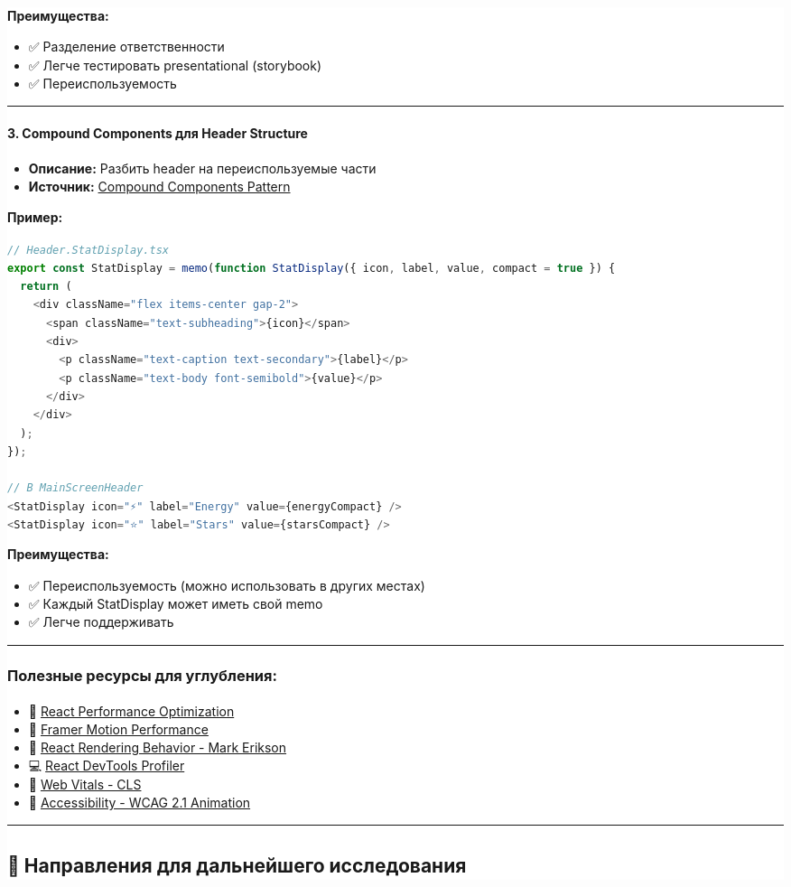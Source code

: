 **Преимущества:**
- ✅ Разделение ответственности
- ✅ Легче тестировать presentational (storybook)
- ✅ Переиспользуемость

---

#### 3. Compound Components для Header Structure

- **Описание:** Разбить header на переиспользуемые части
- **Источник:** [Compound Components Pattern](https://kentcdodds.com/blog/compound-components-with-react-hooks)

**Пример:**
```typescript
// Header.StatDisplay.tsx
export const StatDisplay = memo(function StatDisplay({ icon, label, value, compact = true }) {
  return (
    <div className="flex items-center gap-2">
      <span className="text-subheading">{icon}</span>
      <div>
        <p className="text-caption text-secondary">{label}</p>
        <p className="text-body font-semibold">{value}</p>
      </div>
    </div>
  );
});

// В MainScreenHeader
<StatDisplay icon="⚡" label="Energy" value={energyCompact} />
<StatDisplay icon="⭐" label="Stars" value={starsCompact} />
```

**Преимущества:**
- ✅ Переиспользуемость (можно использовать в других местах)
- ✅ Каждый StatDisplay может иметь свой memo
- ✅ Легче поддерживать

---

### Полезные ресурсы для углубления:

- 📖 [React Performance Optimization](https://react.dev/learn/render-and-commit)
- 📖 [Framer Motion Performance](https://www.framer.com/motion/guide-performance/)
- 🎥 [React Rendering Behavior - Mark Erikson](https://blog.isquaredsoftware.com/2020/05/blogged-answers-a-mostly-complete-guide-to-react-rendering-behavior/)
- 💻 [React DevTools Profiler](https://react.dev/learn/react-developer-tools#profiler)
- 📖 [Web Vitals - CLS](https://web.dev/cls/)
- 📖 [Accessibility - WCAG 2.1 Animation](https://www.w3.org/WAI/WCAG21/Understanding/animation-from-interactions.html)

---

## 🔭 Направления для дальнейшего исследования
